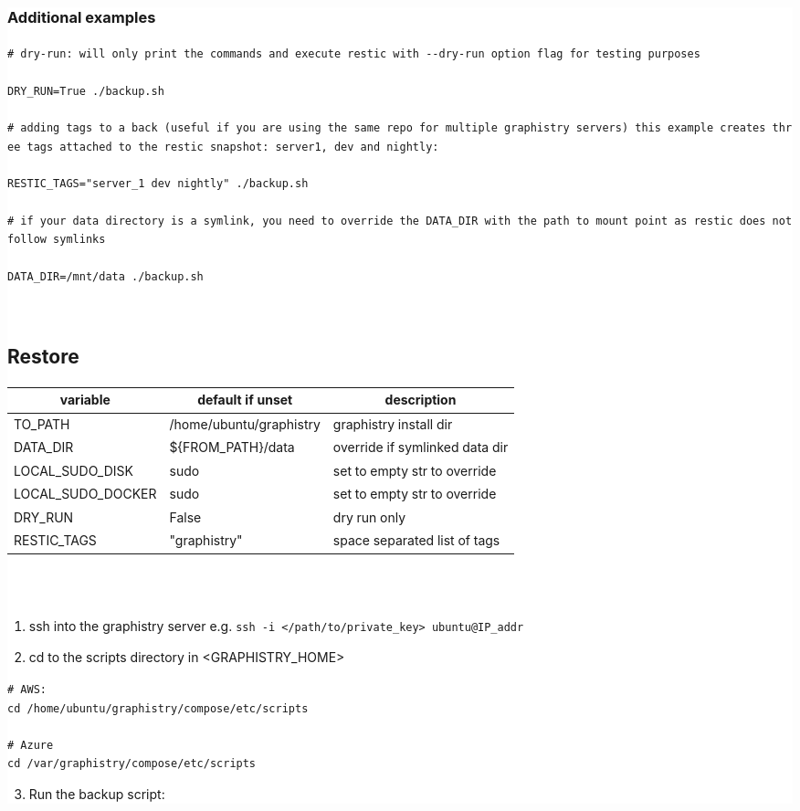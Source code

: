 ### Additional examples

```
# dry-run: will only print the commands and execute restic with --dry-run option flag for testing purposes

DRY_RUN=True ./backup.sh 

# adding tags to a back (useful if you are using the same repo for multiple graphistry servers) this example creates three tags attached to the restic snapshot: server1, dev and nightly: 

RESTIC_TAGS="server_1 dev nightly" ./backup.sh

# if your data directory is a symlink, you need to override the DATA_DIR with the path to mount point as restic does not follow symlinks

DATA_DIR=/mnt/data ./backup.sh

```


<br>

## Restore

| variable          | default if unset                      | description                    |
|-------------------|---------------------------------------|--------------------------------|
| TO_PATH           | /home/ubuntu/graphistry               | graphistry install dir         |
| DATA_DIR          | ${FROM_PATH}/data                     | override if symlinked data dir |
| LOCAL_SUDO_DISK   | sudo                                  | set to empty str to override   |
| LOCAL_SUDO_DOCKER | sudo                                  | set to empty str to override   |
| DRY_RUN           | False                                 | dry run only                   |
| RESTIC_TAGS       | "graphistry"                          | space separated list of tags   |

<br><br>

1. ssh into the graphistry server e.g. `ssh -i </path/to/private_key> ubuntu@IP_addr`

2. cd to the scripts directory in <GRAPHISTRY_HOME>

```
# AWS: 
cd /home/ubuntu/graphistry/compose/etc/scripts

# Azure 
cd /var/graphistry/compose/etc/scripts

```

3. Run the backup script: 

